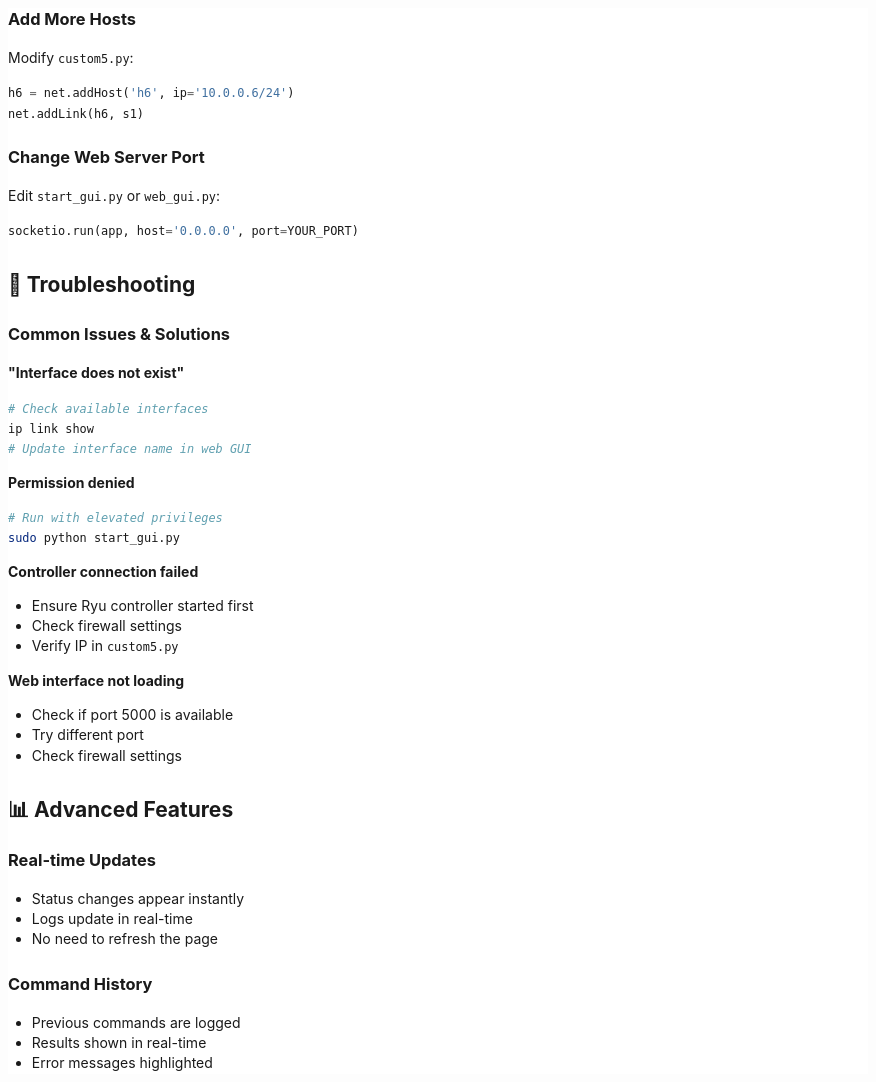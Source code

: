 ### Add More Hosts
Modify `custom5.py`:
```python
h6 = net.addHost('h6', ip='10.0.0.6/24')
net.addLink(h6, s1)
```

### Change Web Server Port
Edit `start_gui.py` or `web_gui.py`:
```python
socketio.run(app, host='0.0.0.0', port=YOUR_PORT)
```

## 🐛 Troubleshooting

### Common Issues & Solutions

**"Interface does not exist"**
```bash
# Check available interfaces
ip link show
# Update interface name in web GUI
```

**Permission denied**
```bash
# Run with elevated privileges
sudo python start_gui.py
```

**Controller connection failed**
- Ensure Ryu controller started first
- Check firewall settings
- Verify IP in `custom5.py`

**Web interface not loading**
- Check if port 5000 is available
- Try different port
- Check firewall settings

## 📊 Advanced Features

### Real-time Updates
- Status changes appear instantly
- Logs update in real-time
- No need to refresh the page

### Command History
- Previous commands are logged
- Results shown in real-time
- Error messages highlighted
